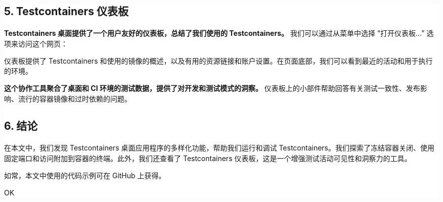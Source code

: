## 5. Testcontainers 仪表板

**Testcontainers 桌面提供了一个用户友好的仪表板，总结了我们使用的 Testcontainers。** 我们可以通过从菜单中选择 “打开仪表板…” 选项来访问这个网页：

仪表板提供了 Testcontainers 和使用的镜像的概述，以及有用的资源链接和账户设置。在页面底部，我们可以看到最近的活动和用于执行的环境。

**这个协作工具聚合了桌面和 CI 环境的测试数据，提供了对开发和测试模式的洞察。** 仪表板上的小部件帮助回答有关测试一致性、发布影响、流行的容器镜像和过时依赖的问题。

## 6. 结论

在本文中，我们发现 Testcontainers 桌面应用程序的多样化功能，帮助我们运行和调试 Testcontainers。我们探索了冻结容器关闭、使用固定端口和访问附加到容器的终端。此外，我们还查看了 Testcontainers 仪表板，这是一个增强测试活动可见性和洞察力的工具。

如常，本文中使用的代码示例可在 GitHub 上获得。

OK